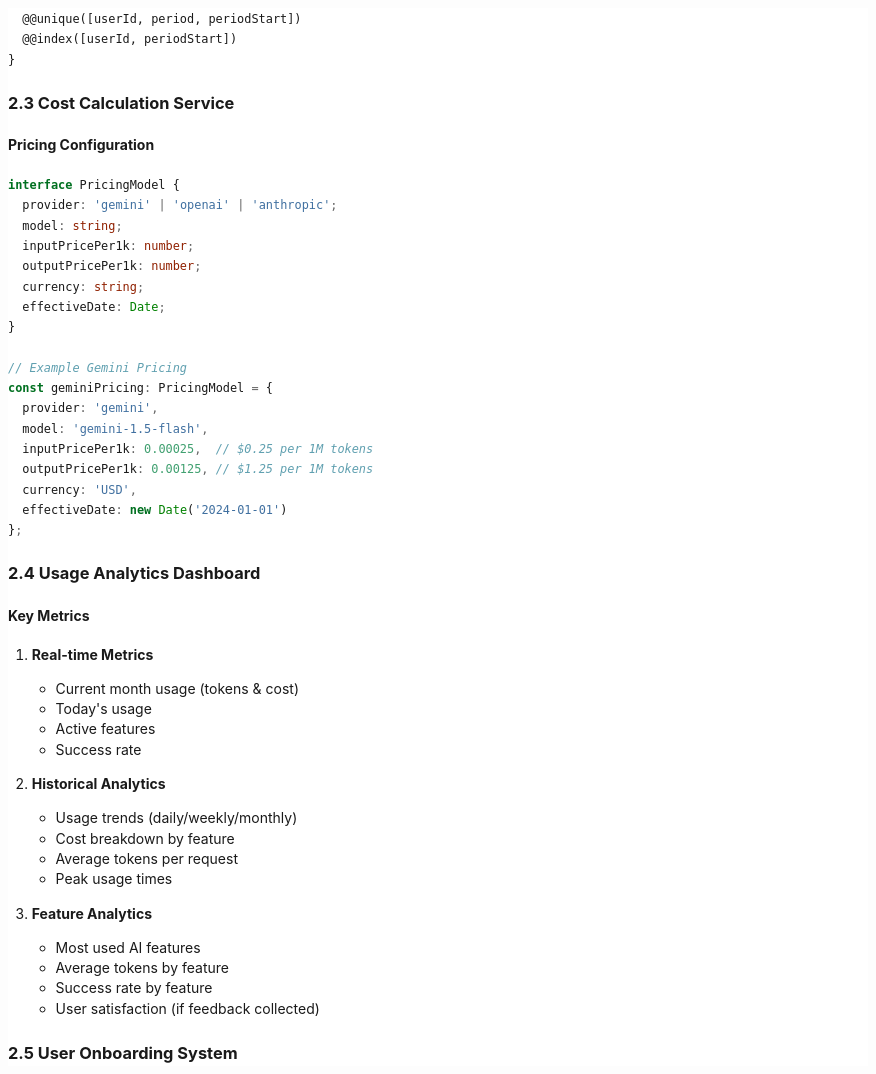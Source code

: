 ```prisma
  @@unique([userId, period, periodStart])
  @@index([userId, periodStart])
}
```

### 2.3 Cost Calculation Service

#### Pricing Configuration
```typescript
interface PricingModel {
  provider: 'gemini' | 'openai' | 'anthropic';
  model: string;
  inputPricePer1k: number;
  outputPricePer1k: number;
  currency: string;
  effectiveDate: Date;
}

// Example Gemini Pricing
const geminiPricing: PricingModel = {
  provider: 'gemini',
  model: 'gemini-1.5-flash',
  inputPricePer1k: 0.00025,  // $0.25 per 1M tokens
  outputPricePer1k: 0.00125, // $1.25 per 1M tokens
  currency: 'USD',
  effectiveDate: new Date('2024-01-01')
};
```

### 2.4 Usage Analytics Dashboard

#### Key Metrics
1. **Real-time Metrics**
   - Current month usage (tokens & cost)
   - Today's usage
   - Active features
   - Success rate

2. **Historical Analytics**
   - Usage trends (daily/weekly/monthly)
   - Cost breakdown by feature
   - Average tokens per request
   - Peak usage times

3. **Feature Analytics**
   - Most used AI features
   - Average tokens by feature
   - Success rate by feature
   - User satisfaction (if feedback collected)

### 2.5 User Onboarding System

